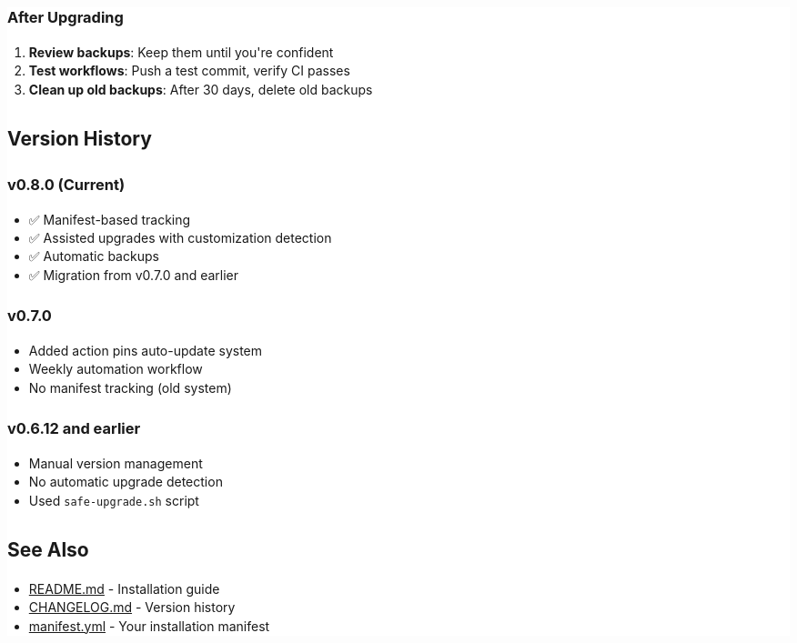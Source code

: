 ### After Upgrading

1. **Review backups**: Keep them until you're confident
2. **Test workflows**: Push a test commit, verify CI passes
3. **Clean up old backups**: After 30 days, delete old backups

## Version History

### v0.8.0 (Current)
- ✅ Manifest-based tracking
- ✅ Assisted upgrades with customization detection
- ✅ Automatic backups
- ✅ Migration from v0.7.0 and earlier

### v0.7.0
- Added action pins auto-update system
- Weekly automation workflow
- No manifest tracking (old system)

### v0.6.12 and earlier
- Manual version management
- No automatic upgrade detection
- Used `safe-upgrade.sh` script

## See Also

- [README.md](../README.md) - Installation guide
- [CHANGELOG.md](../CHANGELOG.md) - Version history
- [manifest.yml](.security-controls/manifest.yml) - Your installation manifest
